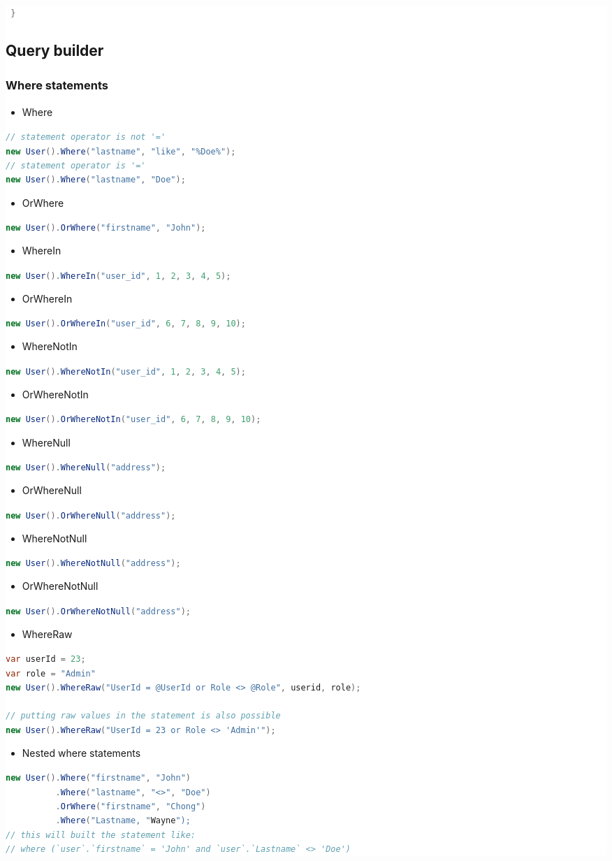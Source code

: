 ```csharp  
 }  
```  

## Query builder

### Where statements

* Where
```csharp  
// statement operator is not '='  
new User().Where("lastname", "like", "%Doe%");  
// statement operator is '='  
new User().Where("lastname", "Doe");  
```  
* OrWhere
```csharp  
new User().OrWhere("firstname", "John");  
```  
* WhereIn
```csharp  
new User().WhereIn("user_id", 1, 2, 3, 4, 5);  
```  
* OrWhereIn
```csharp  
new User().OrWhereIn("user_id", 6, 7, 8, 9, 10);  
```  
* WhereNotIn
```csharp  
new User().WhereNotIn("user_id", 1, 2, 3, 4, 5);  
```  
* OrWhereNotIn
```csharp  
new User().OrWhereNotIn("user_id", 6, 7, 8, 9, 10);  
```  
* WhereNull
```csharp  
new User().WhereNull("address");  
```  
* OrWhereNull
```csharp  
new User().OrWhereNull("address");  
```  
* WhereNotNull
```csharp  
new User().WhereNotNull("address");  
```  
* OrWhereNotNull
```csharp  
new User().OrWhereNotNull("address");  
```  
* WhereRaw
```csharp  
var userId = 23;  
var role = "Admin"  
new User().WhereRaw("UserId = @UserId or Role <> @Role", userid, role);  
  
// putting raw values in the statement is also possible  
new User().WhereRaw("UserId = 23 or Role <> 'Admin'");  
```  
* Nested where statements
```csharp  
new User().Where("firstname", "John")  
          .Where("lastname", "<>", "Doe") 
          .OrWhere("firstname", "Chong") 
          .Where("Lastname, "Wayne");  
// this will built the statement like:  
// where (`user`.`firstname` = 'John' and `user`.`Lastname` <> 'Doe')  
```